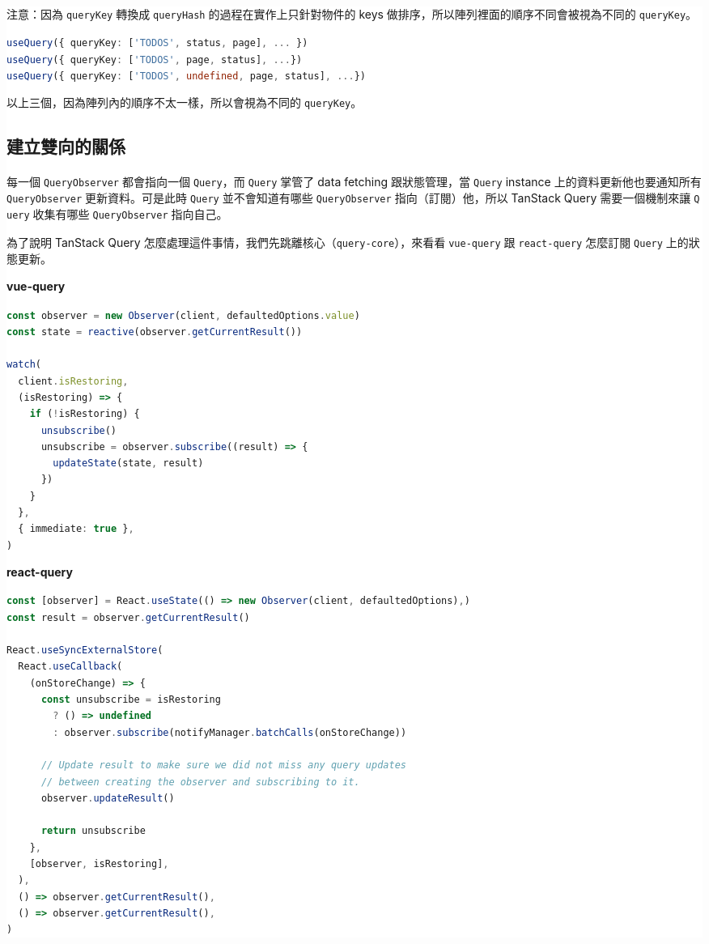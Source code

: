 注意：因為 `queryKey` 轉換成 `queryHash` 的過程在實作上只針對物件的 keys 做排序，所以陣列裡面的順序不同會被視為不同的 `queryKey`。

```ts
useQuery({ queryKey: ['TODOS', status, page], ... })
useQuery({ queryKey: ['TODOS', page, status], ...})
useQuery({ queryKey: ['TODOS', undefined, page, status], ...})
```

以上三個，因為陣列內的順序不太一樣，所以會視為不同的 `queryKey`。

## 建立雙向的關係

每一個 `QueryObserver` 都會指向一個 `Query`，而 `Query` 掌管了 data fetching 跟狀態管理，當 `Query` instance 上的資料更新他也要通知所有 `QueryObserver` 更新資料。可是此時 `Query` 並不會知道有哪些 `QueryObserver` 指向（訂閱）他，所以 TanStack Query 需要一個機制來讓 `Query` 收集有哪些 `QueryObserver` 指向自己。

為了說明 TanStack Query 怎麼處理這件事情，我們先跳離核心（`query-core`），來看看 `vue-query` 跟 `react-query` 怎麼訂閱 `Query` 上的狀態更新。

**vue-query**

```ts
const observer = new Observer(client, defaultedOptions.value)
const state = reactive(observer.getCurrentResult())

watch(
  client.isRestoring,
  (isRestoring) => {
    if (!isRestoring) {
      unsubscribe()
      unsubscribe = observer.subscribe((result) => {
        updateState(state, result)
      })
    }
  },
  { immediate: true },
)
```

**react-query**

```ts
const [observer] = React.useState(() => new Observer(client, defaultedOptions),)
const result = observer.getCurrentResult()

React.useSyncExternalStore(
  React.useCallback(
    (onStoreChange) => {
      const unsubscribe = isRestoring
        ? () => undefined
        : observer.subscribe(notifyManager.batchCalls(onStoreChange))

      // Update result to make sure we did not miss any query updates
      // between creating the observer and subscribing to it.
      observer.updateResult()

      return unsubscribe
    },
    [observer, isRestoring],
  ),
  () => observer.getCurrentResult(),
  () => observer.getCurrentResult(),
)
```
